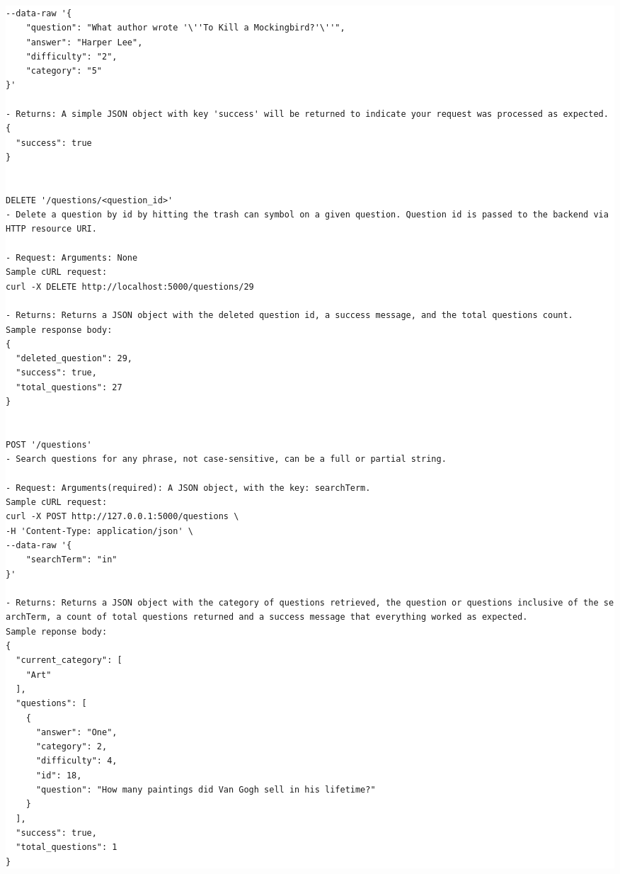 ```
--data-raw '{
    "question": "What author wrote '\''To Kill a Mockingbird?'\''",
    "answer": "Harper Lee",
    "difficulty": "2",
    "category": "5"
}'

- Returns: A simple JSON object with key 'success' will be returned to indicate your request was processed as expected.
{
  "success": true
}


DELETE '/questions/<question_id>'
- Delete a question by id by hitting the trash can symbol on a given question. Question id is passed to the backend via HTTP resource URI.

- Request: Arguments: None
Sample cURL request:
curl -X DELETE http://localhost:5000/questions/29

- Returns: Returns a JSON object with the deleted question id, a success message, and the total questions count.
Sample response body:
{
  "deleted_question": 29, 
  "success": true, 
  "total_questions": 27
}


POST '/questions'
- Search questions for any phrase, not case-sensitive, can be a full or partial string.

- Request: Arguments(required): A JSON object, with the key: searchTerm.
Sample cURL request:
curl -X POST http://127.0.0.1:5000/questions \
-H 'Content-Type: application/json' \
--data-raw '{
    "searchTerm": "in"
}'

- Returns: Returns a JSON object with the category of questions retrieved, the question or questions inclusive of the searchTerm, a count of total questions returned and a success message that everything worked as expected.
Sample reponse body:
{
  "current_category": [
    "Art"
  ], 
  "questions": [
    {
      "answer": "One", 
      "category": 2, 
      "difficulty": 4, 
      "id": 18, 
      "question": "How many paintings did Van Gogh sell in his lifetime?"
    }
  ], 
  "success": true, 
  "total_questions": 1
}
```